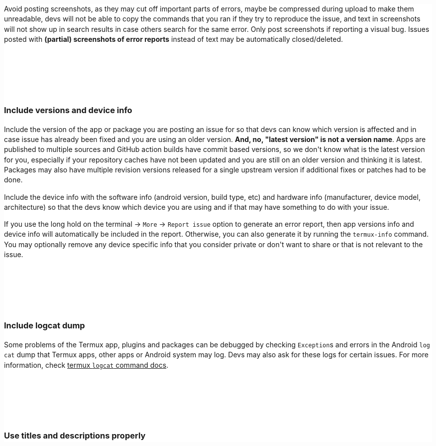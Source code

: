 Avoid posting screenshots, as they may cut off important parts of errors, maybe be compressed during upload to make them unreadable, devs will not be able to copy the commands that you ran if they try to reproduce the issue, and text in screenshots will not show up in search results in case others search for the same error. Only post screenshots if reporting a visual bug. Issues posted with **(partial) screenshots of error reports** instead of text may be automatically closed/deleted.

## &nbsp;

&nbsp;



### Include versions and device info

Include the version of the app or package you are posting an issue for so that devs can know which version is affected and in case issue has already been fixed and you are using an older version. **And, no, "latest version" is not a version name**. Apps are published to multiple sources and GitHub action builds have commit based versions, so we don't know what is the latest version for you, especially if your repository caches have not been updated and you are still on an older version and thinking it is latest. Packages may also have multiple revision versions released for a single upstream version if additional fixes or patches had to be done.

Include the device info with the software info (android version, build type, etc) and hardware info (manufacturer, device model, architecture) so that the devs know which device you are using and if that may have something to do with your issue.

If you use the long hold on the terminal -> `More` -> `Report issue` option to generate an error report, then app versions info and device info will automatically be included in the report. Otherwise, you can also generate it by running the `termux-info` command. You may optionally remove any device specific info that you consider private or don\'t want to share or that is not relevant to the issue.

## &nbsp;

&nbsp;



### Include logcat dump



Some problems of the Termux app, plugins and packages can be debugged by checking `Exception`s and errors in the Android `logcat` dump that Termux apps, other apps or Android system may log. Devs may also ask for these logs for certain issues. For more information, check [termux `logcat` command docs](https://github.com/termux/termux-packages/blob/site/site/pages/en/projects/docs/repos/main/packages/termux-tools/logcat/index.md).

## &nbsp;

&nbsp;



### Use titles and descriptions properly
